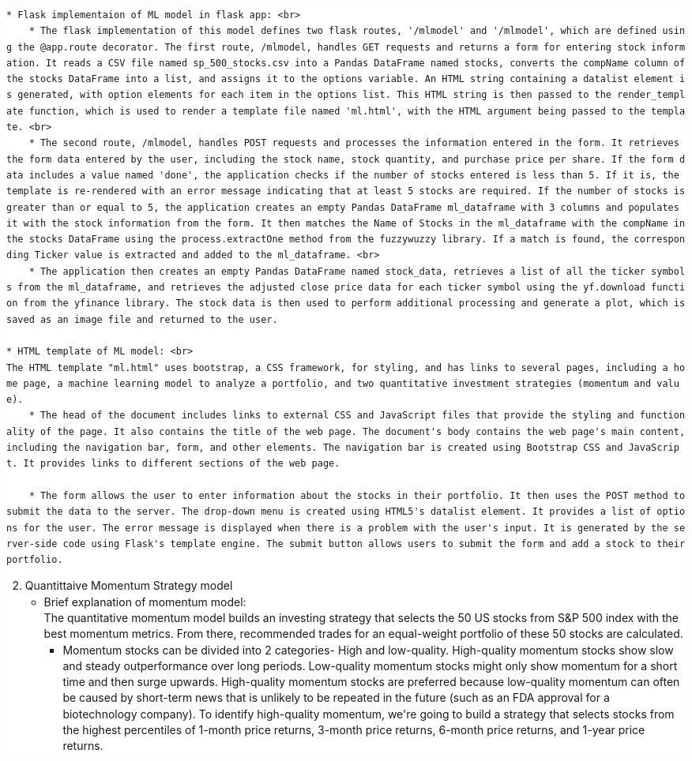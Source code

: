     * Flask implementaion of ML model in flask app: <br>
        * The flask implementation of this model defines two flask routes, '/mlmodel' and '/mlmodel', which are defined using the @app.route decorator. The first route, /mlmodel, handles GET requests and returns a form for entering stock information. It reads a CSV file named sp_500_stocks.csv into a Pandas DataFrame named stocks, converts the compName column of the stocks DataFrame into a list, and assigns it to the options variable. An HTML string containing a datalist element is generated, with option elements for each item in the options list. This HTML string is then passed to the render_template function, which is used to render a template file named 'ml.html', with the HTML argument being passed to the template. <br>
        * The second route, /mlmodel, handles POST requests and processes the information entered in the form. It retrieves the form data entered by the user, including the stock name, stock quantity, and purchase price per share. If the form data includes a value named 'done', the application checks if the number of stocks entered is less than 5. If it is, the template is re-rendered with an error message indicating that at least 5 stocks are required. If the number of stocks is greater than or equal to 5, the application creates an empty Pandas DataFrame ml_dataframe with 3 columns and populates it with the stock information from the form. It then matches the Name of Stocks in the ml_dataframe with the compName in the stocks DataFrame using the process.extractOne method from the fuzzywuzzy library. If a match is found, the corresponding Ticker value is extracted and added to the ml_dataframe. <br>
        * The application then creates an empty Pandas DataFrame named stock_data, retrieves a list of all the ticker symbols from the ml_dataframe, and retrieves the adjusted close price data for each ticker symbol using the yf.download function from the yfinance library. The stock data is then used to perform additional processing and generate a plot, which is saved as an image file and returned to the user.

    * HTML template of ML model: <br>
    The HTML template "ml.html" uses bootstrap, a CSS framework, for styling, and has links to several pages, including a home page, a machine learning model to analyze a portfolio, and two quantitative investment strategies (momentum and value).
        * The head of the document includes links to external CSS and JavaScript files that provide the styling and functionality of the page. It also contains the title of the web page. The document's body contains the web page's main content, including the navigation bar, form, and other elements. The navigation bar is created using Bootstrap CSS and JavaScript. It provides links to different sections of the web page.

        * The form allows the user to enter information about the stocks in their portfolio. It then uses the POST method to submit the data to the server. The drop-down menu is created using HTML5's datalist element. It provides a list of options for the user. The error message is displayed when there is a problem with the user's input. It is generated by the server-side code using Flask's template engine. The submit button allows users to submit the form and add a stock to their portfolio.

2. Quantittaive Momentum Strategy model
    * Brief explanation of momentum model: <br>
    The quantitative momentum model builds an investing strategy that selects the 50 US stocks from S&P 500 index with the best momentum metrics. From there, recommended trades for an equal-weight portfolio of these 50 stocks are calculated.<br>
        * Momentum stocks can be divided into 2 categories- High and low-quality. High-quality momentum stocks show slow and steady outperformance over long periods. Low-quality momentum stocks might only show momentum for a short time and then surge upwards. High-quality momentum stocks are preferred because low-quality momentum can often be caused by short-term news that is unlikely to be repeated in the future (such as an FDA approval for a biotechnology company). To identify high-quality momentum, we're going to build a strategy that selects stocks from the highest percentiles of 1-month price returns, 3-month price returns, 6-month price returns, and 1-year price returns. <br>
